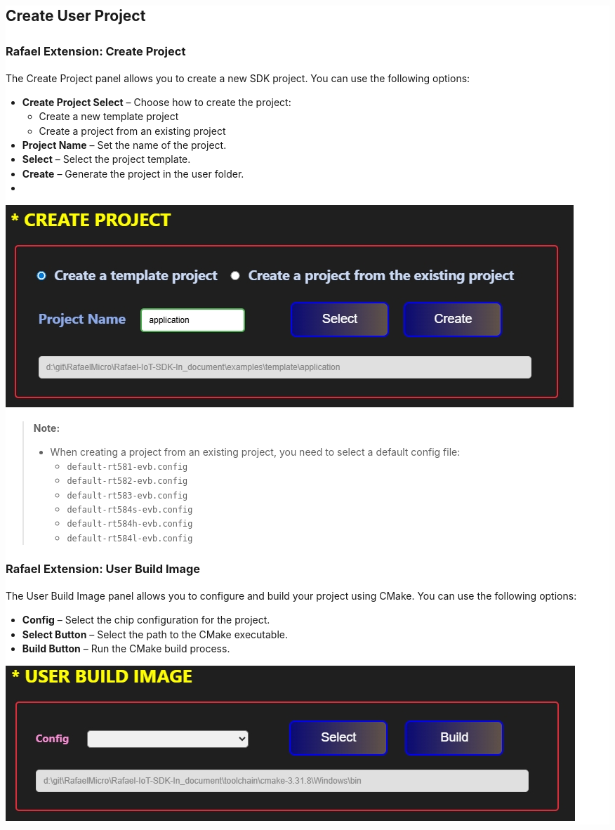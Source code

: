 ## Create User Project

### Rafael Extension: Create Project

The Create Project panel allows you to create a new SDK project. You can use the following options:

- **Create Project Select** – Choose how to create the project:
  - Create a new template project
  - Create a project from an existing project
- **Project Name** – Set the name of the project.
- **Select** – Select the project template.
- **Create** – Generate the project in the user folder.
-   
<img src="../SDK_Setup/picture/rf_ext/create_project_.jpg" alt="drawing" style="width:200px  height=200"/>

> **Note:**  
> - When creating a project from an existing project, you need to select a default config file:  
>   - `default-rt581-evb.config`  
>   - `default-rt582-evb.config`  
>   - `default-rt583-evb.config`  
>   - `default-rt584s-evb.config`  
>   - `default-rt584h-evb.config`  
>   - `default-rt584l-evb.config`  

### Rafael Extension: User Build Image

The User Build Image panel allows you to configure and build your project using CMake. You can use the following options:

- **Config** – Select the chip configuration for the project.
- **Select Button** – Select the path to the CMake executable.
- **Build Button** – Run the CMake build process.

<img src="../SDK_Setup/picture/rf_ext/create_project_image_build.jpg" alt="drawing" style="width:200px  height=200"/>
